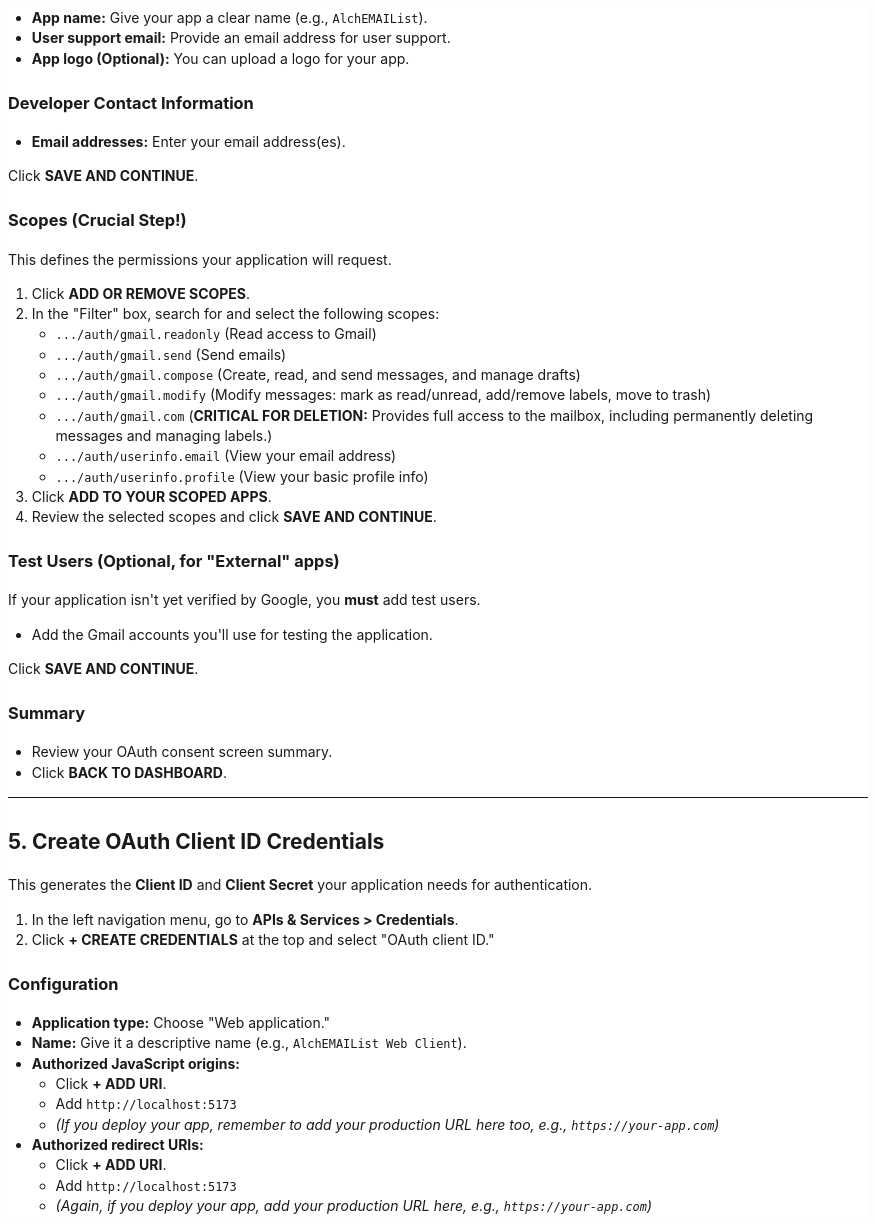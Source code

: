 * **App name:** Give your app a clear name (e.g., `AlchEMAIList`).
* **User support email:** Provide an email address for user support.
* **App logo (Optional):** You can upload a logo for your app.

### Developer Contact Information

* **Email addresses:** Enter your email address(es).

Click **SAVE AND CONTINUE**.

### Scopes (Crucial Step!)

This defines the permissions your application will request.

1.  Click **ADD OR REMOVE SCOPES**.
2.  In the "Filter" box, search for and select the following scopes:
    * `.../auth/gmail.readonly` (Read access to Gmail)
    * `.../auth/gmail.send` (Send emails)
    * `.../auth/gmail.compose` (Create, read, and send messages, and manage drafts)
    * `.../auth/gmail.modify` (Modify messages: mark as read/unread, add/remove labels, move to trash)
    * `.../auth/gmail.com` (**CRITICAL FOR DELETION:** Provides full access to the mailbox, including permanently deleting messages and managing labels.)
    * `.../auth/userinfo.email` (View your email address)
    * `.../auth/userinfo.profile` (View your basic profile info)
3.  Click **ADD TO YOUR SCOPED APPS**.
4.  Review the selected scopes and click **SAVE AND CONTINUE**.

### Test Users (Optional, for "External" apps)

If your application isn't yet verified by Google, you **must** add test users.

* Add the Gmail accounts you'll use for testing the application.

Click **SAVE AND CONTINUE**.

### Summary

* Review your OAuth consent screen summary.
* Click **BACK TO DASHBOARD**.

---

## 5. Create OAuth Client ID Credentials

This generates the **Client ID** and **Client Secret** your application needs for authentication.

1.  In the left navigation menu, go to **APIs & Services > Credentials**.
2.  Click **+ CREATE CREDENTIALS** at the top and select "OAuth client ID."

### Configuration

* **Application type:** Choose "Web application."
* **Name:** Give it a descriptive name (e.g., `AlchEMAIList Web Client`).
* **Authorized JavaScript origins:**
    * Click **+ ADD URI**.
    * Add `http://localhost:5173`
    * *(If you deploy your app, remember to add your production URL here too, e.g., `https://your-app.com`)*
* **Authorized redirect URIs:**
    * Click **+ ADD URI**.
    * Add `http://localhost:5173`
    * *(Again, if you deploy your app, add your production URL here, e.g., `https://your-app.com`)*
